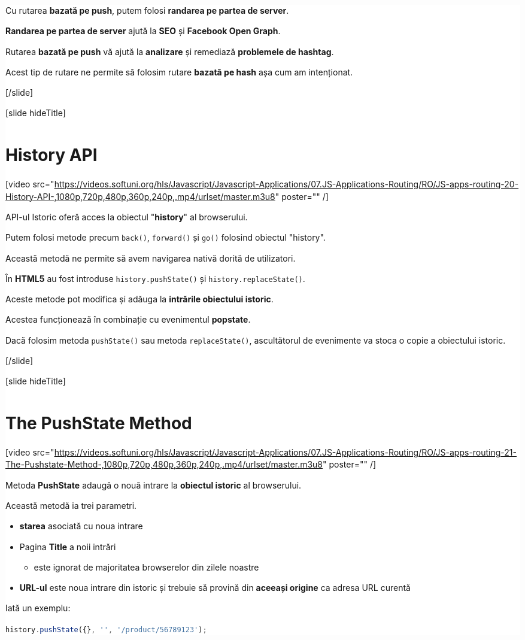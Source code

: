 Cu rutarea **bazată pe push**, putem folosi **randarea pe partea de server**.

**Randarea pe partea de server** ajută la **SEO** și **Facebook Open Graph**.

Rutarea **bazată pe push** vă ajută la **analizare** și remediază **problemele de hashtag**.

Acest tip de rutare ne permite să folosim rutare **bazată pe hash** așa cum am intenționat.

[/slide]

[slide hideTitle]

# History API 

[video src="https://videos.softuni.org/hls/Javascript/Javascript-Applications/07.JS-Applications-Routing/RO/JS-apps-routing-20-History-API-,1080p,720p,480p,360p,240p,.mp4/urlset/master.m3u8" poster="" /]

API-ul Istoric oferă acces la obiectul "**history**" al browserului.

Putem folosi metode precum `back()`, `forward()` și `go()` folosind obiectul "history".

Această metodă ne permite să avem navigarea nativă dorită de utilizatori.

În **HTML5** au fost introduse `history.pushState()` și `history.replaceState()`.

Aceste metode pot modifica și adăuga la **intrările obiectului istoric**.

Acestea funcționează în combinație cu evenimentul **popstate**.

Dacă folosim metoda `pushState()` sau metoda `replaceState()`, ascultătorul de evenimente va stoca o copie a obiectului istoric.

[/slide]

[slide hideTitle]

# The PushState Method

[video src="https://videos.softuni.org/hls/Javascript/Javascript-Applications/07.JS-Applications-Routing/RO/JS-apps-routing-21-The-Pushstate-Method-,1080p,720p,480p,360p,240p,.mp4/urlset/master.m3u8" poster="" /]

Metoda **PushState** adaugă o nouă intrare la **obiectul istoric** al browserului.

Această metodă ia trei parametri.

- **starea** asociată cu noua intrare

- Pagina **Title** a noii intrări

   - este ignorat de majoritatea browserelor din zilele noastre

- **URL-ul** este noua intrare din istoric și trebuie să provină din **aceeași origine** ca adresa URL curentă

Iată un exemplu:

```js
history.pushState({}, '', '/product/56789123');
```
